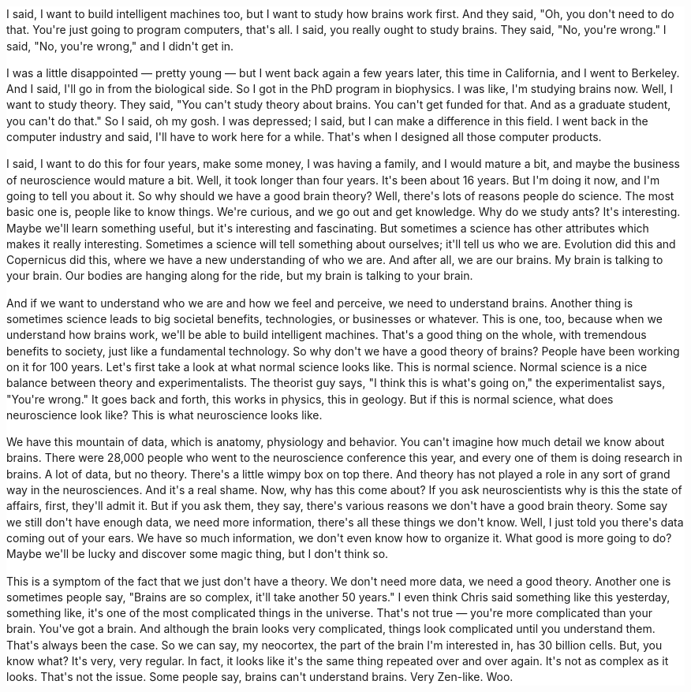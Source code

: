 I said, I want to build intelligent machines too, but I want to study how brains work
first. And they said, "Oh, you don't need to do that. You're just going to program
computers, that's all. I said, you really ought to study brains. They said, "No, you're
wrong." I said, "No, you're wrong," and I didn't get in.

I was a little disappointed — pretty young — but I went back again a few years later, this
time in California, and I went to Berkeley. And I said, I'll go in from the biological
side. So I got in the PhD program in biophysics. I was like, I'm studying brains now.
Well, I want to study theory. They said, "You can't study theory about brains. You can't
get funded for that. And as a graduate student, you can't do that." So I said, oh my gosh.
I was depressed; I said, but I can make a difference in this field. I went back in the
computer industry and said, I'll have to work here for a while. That's when I designed all
those computer products.

I said, I want to do this for four years, make some money, I was having a family, and I
would mature a bit, and maybe the business of neuroscience would mature a bit. Well, it
took longer than four years. It's been about 16 years. But I'm doing it now, and I'm going
to tell you about it. So why should we have a good brain theory? Well, there's lots of
reasons people do science. The most basic one is, people like to know things. We're
curious, and we go out and get knowledge. Why do we study ants? It's interesting. Maybe
we'll learn something useful, but it's interesting and fascinating. But sometimes a
science has other attributes which makes it really interesting. Sometimes a science will
tell something about ourselves; it'll tell us who we are. Evolution did this and
Copernicus did this, where we have a new understanding of who we are. And after all, we
are our brains. My brain is talking to your brain. Our bodies are hanging along for the
ride, but my brain is talking to your brain.

And if we want to understand who we are and how we feel and perceive, we need to
understand brains. Another thing is sometimes science leads to big societal benefits,
technologies, or businesses or whatever. This is one, too, because when we understand how
brains work, we'll be able to build intelligent machines. That's a good thing on the
whole, with tremendous benefits to society, just like a fundamental technology. So why
don't we have a good theory of brains? People have been working on it for 100 years. Let's
first take a look at what normal science looks like. This is normal science. Normal
science is a nice balance between theory and experimentalists. The theorist guy says, "I
think this is what's going on," the experimentalist says, "You're wrong." It goes back and
forth, this works in physics, this in geology. But if this is normal science, what does
neuroscience look like? This is what neuroscience looks like.

We have this mountain of data, which is anatomy, physiology and behavior. You can't
imagine how much detail we know about brains. There were 28,000 people who went to the
neuroscience conference this year, and every one of them is doing research in brains. A
lot of data, but no theory. There's a little wimpy box on top there. And theory has not
played a role in any sort of grand way in the neurosciences. And it's a real shame. Now,
why has this come about? If you ask neuroscientists why is this the state of affairs,
first, they'll admit it. But if you ask them, they say, there's various reasons we don't
have a good brain theory. Some say we still don't have enough data, we need more
information, there's all these things we don't know. Well, I just told you there's data
coming out of your ears. We have so much information, we don't even know how to organize
it. What good is more going to do? Maybe we'll be lucky and discover some magic thing, but
I don't think so.

This is a symptom of the fact that we just don't have a theory. We don't need more data,
we need a good theory. Another one is sometimes people say, "Brains are so complex, it'll
take another 50 years." I even think Chris said something like this yesterday, something
like, it's one of the most complicated things in the universe. That's not true — you're
more complicated than your brain. You've got a brain. And although the brain looks very
complicated, things look complicated until you understand them. That's always been the
case. So we can say, my neocortex, the part of the brain I'm interested in, has 30 billion
cells. But, you know what? It's very, very regular. In fact, it looks like it's the same
thing repeated over and over again. It's not as complex as it looks. That's not the
issue. Some people say, brains can't understand brains. Very Zen-like. Woo.
